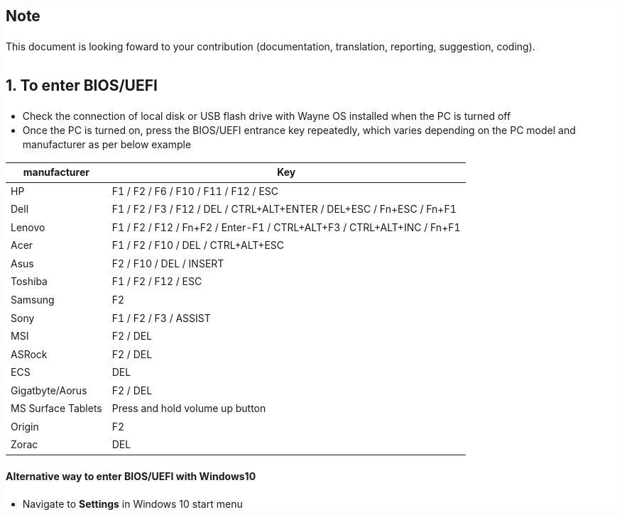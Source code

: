 ## Note
This document is looking foward to your contribution (documentation, translation, reporting, suggestion, coding).

## 1. To enter BIOS/UEFI
- Check the connection of local disk or USB flash drive with Wayne OS installed when the PC is turned off
- Once the PC is turned on, press the BIOS/UEFI entrance key repeatedly, which varies depending on the PC model and manufacturer as per below example

| manufacturer     | Key    |
| ------ | ------ |
| HP     | 	F1 / F2 / F6 / F10 / F11 / F12 / ESC |
| Dell   | 	F1 / F2 / F3 / F12 / DEL / CTRL+ALT+ENTER / DEL+ESC / Fn+ESC / Fn+F1 |
| Lenovo | 	F1 / F2 / F12 / Fn+F2 / Enter-F1 / CTRL+ALT+F3 / CTRL+ALT+INC / Fn+F1|
| Acer   |  F1 / F2 / F10 / DEL / CTRL+ALT+ESC |
| Asus   | 	F2 / F10 / DEL / INSERT |
| Toshiba| 	F1 / F2 / F12 / ESC |
| Samsung|  F2 |
| Sony   |  F1 / F2 / F3 / ASSIST |
| MSI    | 	F2 / DEL |
| ASRock | 	F2 / DEL |
| ECS    |  DEL |
| Gigatbyte/Aorus| F2 / DEL |
| MS Surface Tablets| Press and hold volume up button |
| Origin |  F2 |
| Zorac  |  DEL|
#### Alternative way to enter BIOS/UEFI with Windows10
- Navigate to **Settings** in Windows 10 start menu